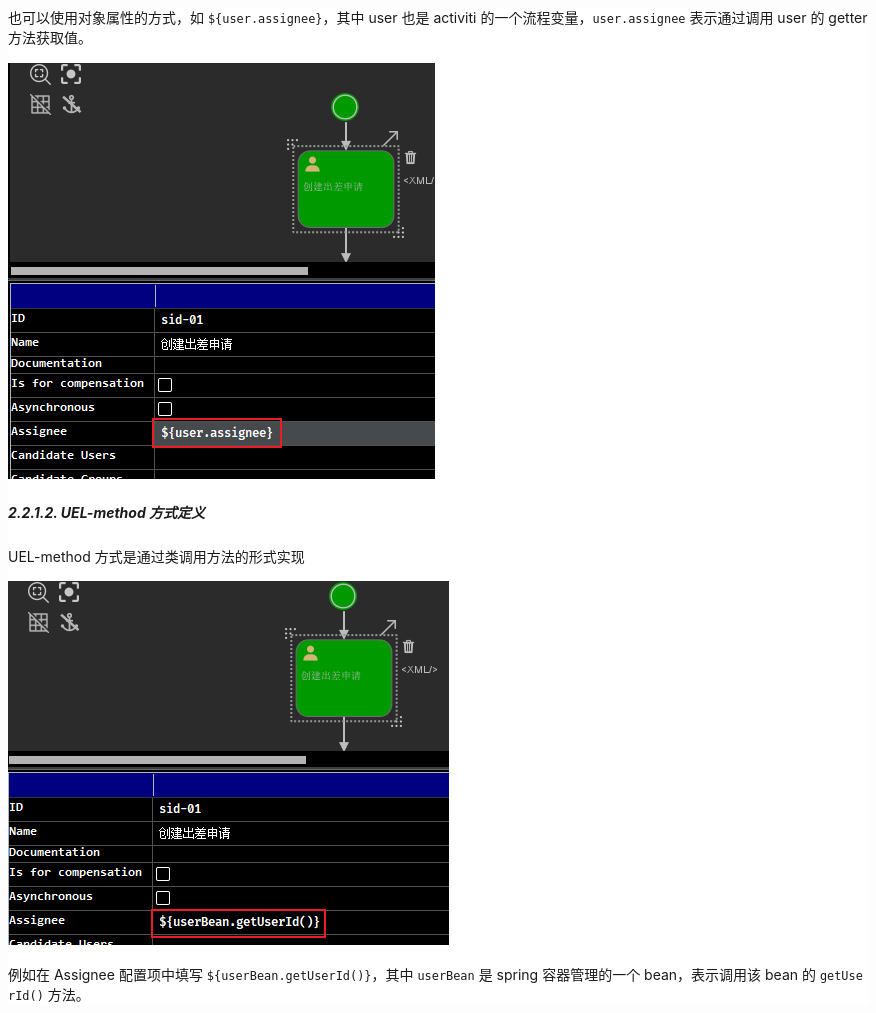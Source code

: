 也可以使用对象属性的方式，如 `${user.assignee}`，其中 user 也是 activiti 的一个流程变量，`user.assignee` 表示通过调用 user 的 getter 方法获取值。

![](images/42492610227047.png)

##### 2.2.1.2. UEL-method 方式定义

UEL-method 方式是通过类调用方法的形式实现

![](images/235564010247213.png)

例如在 Assignee 配置项中填写 `${userBean.getUserId()}`，其中 `userBean` 是 spring 容器管理的一个 bean，表示调用该 bean 的 `getUserId()` 方法。
